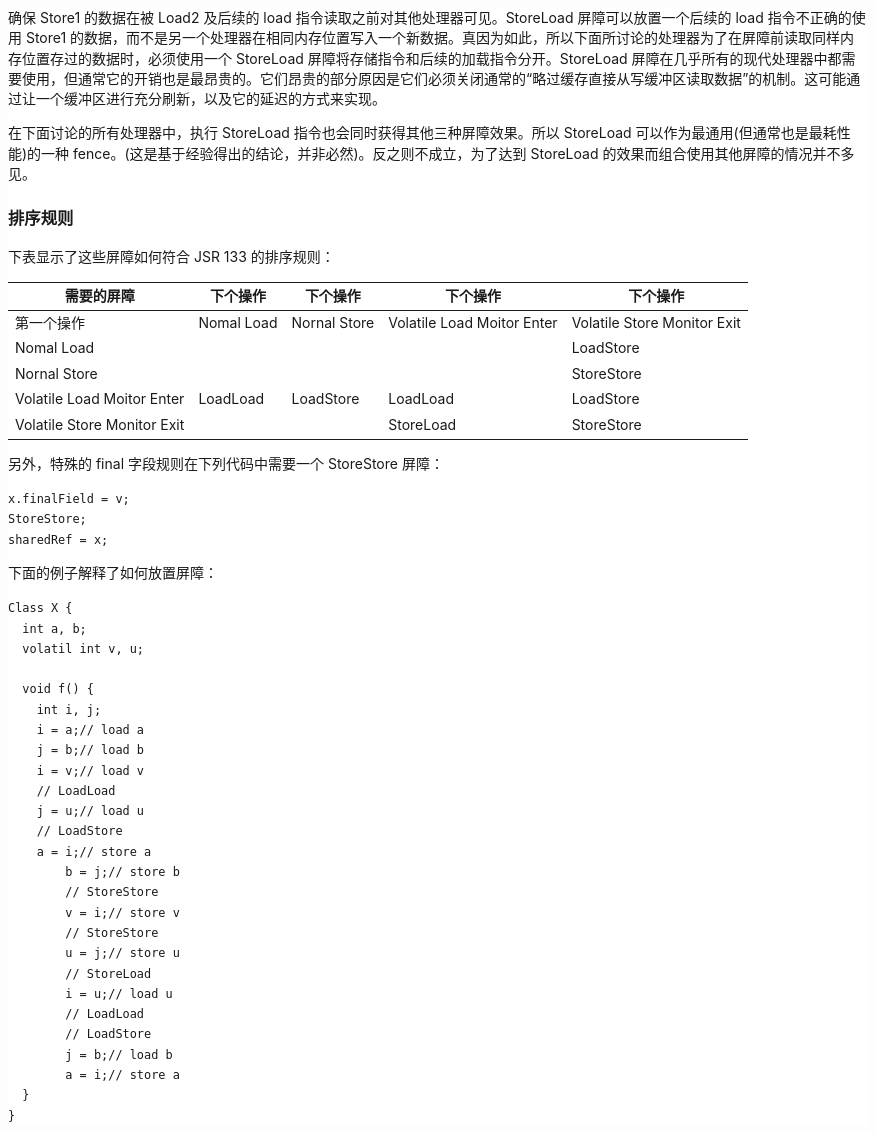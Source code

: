 确保 Store1 的数据在被 Load2 及后续的 load 指令读取之前对其他处理器可见。StoreLoad 屏障可以放置一个后续的 load 指令不正确的使用 Store1 的数据，而不是另一个处理器在相同内存位置写入一个新数据。真因为如此，所以下面所讨论的处理器为了在屏障前读取同样内存位置存过的数据时，必须使用一个 StoreLoad 屏障将存储指令和后续的加载指令分开。StoreLoad 屏障在几乎所有的现代处理器中都需要使用，但通常它的开销也是最昂贵的。它们昂贵的部分原因是它们必须关闭通常的“略过缓存直接从写缓冲区读取数据”的机制。这可能通过让一个缓冲区进行充分刷新，以及它的延迟的方式来实现。

在下面讨论的所有处理器中，执行 StoreLoad 指令也会同时获得其他三种屏障效果。所以 StoreLoad 可以作为最通用(但通常也是最耗性能)的一种 fence。(这是基于经验得出的结论，并非必然)。反之则不成立，为了达到 StoreLoad 的效果而组合使用其他屏障的情况并不多见。

### 排序规则

下表显示了这些屏障如何符合 JSR 133 的排序规则：

| 需要的屏障                  | 下个操作   | 下个操作     | 下个操作                   | 下个操作                    |
| ---------- | ---------- | ---------- | ---------- | ---------- |
| 第一个操作                  | Nomal Load | Nornal Store | Volatile Load Moitor Enter | Volatile Store Monitor Exit |
| Nomal Load                  |            |              |                            | LoadStore                   |
| Nornal Store                |            |              |                            | StoreStore                  |
| Volatile Load Moitor Enter  | LoadLoad   | LoadStore    | LoadLoad                   | LoadStore                   |
| Volatile Store Monitor Exit |            |              | StoreLoad                  | StoreStore                  |

另外，特殊的 final 字段规则在下列代码中需要一个 StoreStore 屏障：

```
x.finalField = v;
StoreStore;
sharedRef = x;
```

下面的例子解释了如何放置屏障：

```
Class X {
  int a, b;
  volatil int v, u;
  
  void f() {
    int i, j;
    i = a;// load a
    j = b;// load b
    i = v;// load v
    // LoadLoad
    j = u;// load u
    // LoadStore
    a = i;// store a
        b = j;// store b
        // StoreStore
        v = i;// store v
        // StoreStore
        u = j;// store u
        // StoreLoad
        i = u;// load u
        // LoadLoad
        // LoadStore
        j = b;// load b
        a = i;// store a
  }
}
```
